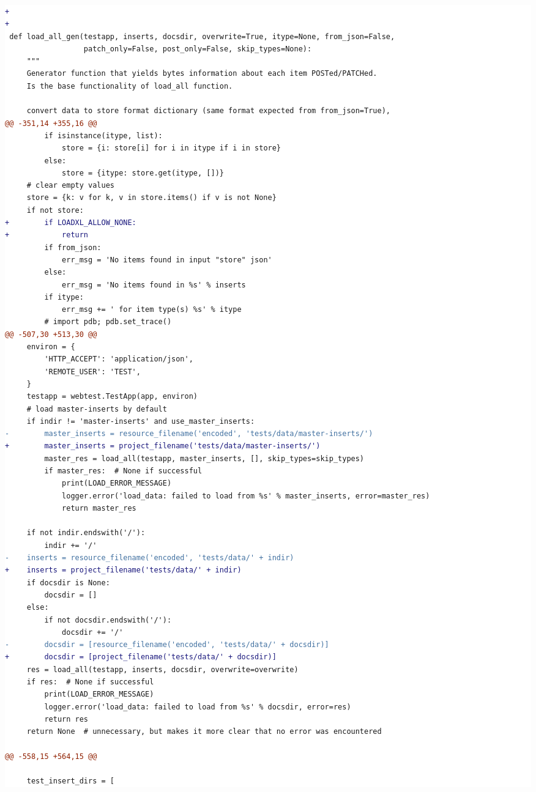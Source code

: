 ```diff
+
+
 def load_all_gen(testapp, inserts, docsdir, overwrite=True, itype=None, from_json=False,
                  patch_only=False, post_only=False, skip_types=None):
     """
     Generator function that yields bytes information about each item POSTed/PATCHed.
     Is the base functionality of load_all function.
 
     convert data to store format dictionary (same format expected from from_json=True),
@@ -351,14 +355,16 @@
         if isinstance(itype, list):
             store = {i: store[i] for i in itype if i in store}
         else:
             store = {itype: store.get(itype, [])}
     # clear empty values
     store = {k: v for k, v in store.items() if v is not None}
     if not store:
+        if LOADXL_ALLOW_NONE:
+            return
         if from_json:
             err_msg = 'No items found in input "store" json'
         else:
             err_msg = 'No items found in %s' % inserts
         if itype:
             err_msg += ' for item type(s) %s' % itype
         # import pdb; pdb.set_trace()
@@ -507,30 +513,30 @@
     environ = {
         'HTTP_ACCEPT': 'application/json',
         'REMOTE_USER': 'TEST',
     }
     testapp = webtest.TestApp(app, environ)
     # load master-inserts by default
     if indir != 'master-inserts' and use_master_inserts:
-        master_inserts = resource_filename('encoded', 'tests/data/master-inserts/')
+        master_inserts = project_filename('tests/data/master-inserts/')
         master_res = load_all(testapp, master_inserts, [], skip_types=skip_types)
         if master_res:  # None if successful
             print(LOAD_ERROR_MESSAGE)
             logger.error('load_data: failed to load from %s' % master_inserts, error=master_res)
             return master_res
 
     if not indir.endswith('/'):
         indir += '/'
-    inserts = resource_filename('encoded', 'tests/data/' + indir)
+    inserts = project_filename('tests/data/' + indir)
     if docsdir is None:
         docsdir = []
     else:
         if not docsdir.endswith('/'):
             docsdir += '/'
-        docsdir = [resource_filename('encoded', 'tests/data/' + docsdir)]
+        docsdir = [project_filename('tests/data/' + docsdir)]
     res = load_all(testapp, inserts, docsdir, overwrite=overwrite)
     if res:  # None if successful
         print(LOAD_ERROR_MESSAGE)
         logger.error('load_data: failed to load from %s' % docsdir, error=res)
         return res
     return None  # unnecessary, but makes it more clear that no error was encountered
 
@@ -558,15 +564,15 @@
 
     test_insert_dirs = [
```